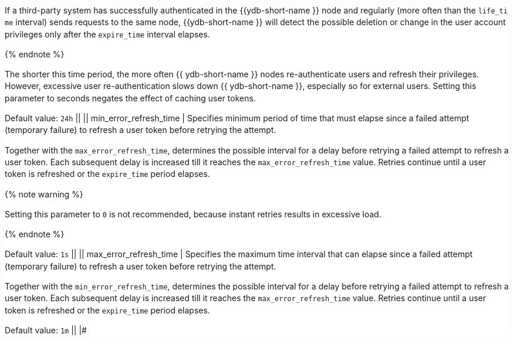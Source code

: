 If a third-party system has successfully authenticated in the {{ydb-short-name }} node and regularly (more often than the `life_time` interval) sends requests to the same node, {{ydb-short-name }} will detect the possible deletion or change in the user account privileges only after the `expire_time` interval elapses.

{% endnote %}

The shorter this time period, the more often {{ ydb-short-name }} nodes re-authenticate users and refresh their privileges. However, excessive user re-authentication slows down {{ ydb-short-name }}, especially so for external users. Setting this parameter to seconds negates the effect of caching user tokens.

Default value: `24h`
    ||
|| min_error_refresh_time
| Specifies minimum period of time that must elapse since a failed attempt (temporary failure) to refresh a user token before retrying the attempt.

Together with the `max_error_refresh_time`, determines the possible interval for a delay before retrying a failed attempt to refresh a user token. Each subsequent delay is increased till it reaches the `max_error_refresh_time` value. Retries continue until a user token is refreshed or the `expire_time` period elapses.

{% note warning %}

Setting this parameter to `0` is not recommended, because instant retries results in excessive load.

{% endnote %}

Default value: `1s`
    ||
|| max_error_refresh_time
| Specifies the maximum time interval that can elapse since a failed attempt (temporary failure) to refresh a user token before retrying the attempt.

Together with the `min_error_refresh_time`, determines the possible interval for a delay before retrying a failed attempt to refresh a user token. Each subsequent delay is increased till it reaches the `max_error_refresh_time` value. Retries continue until a user token is refreshed or the `expire_time` period elapses.

Default value: `1m`
    ||
|#
